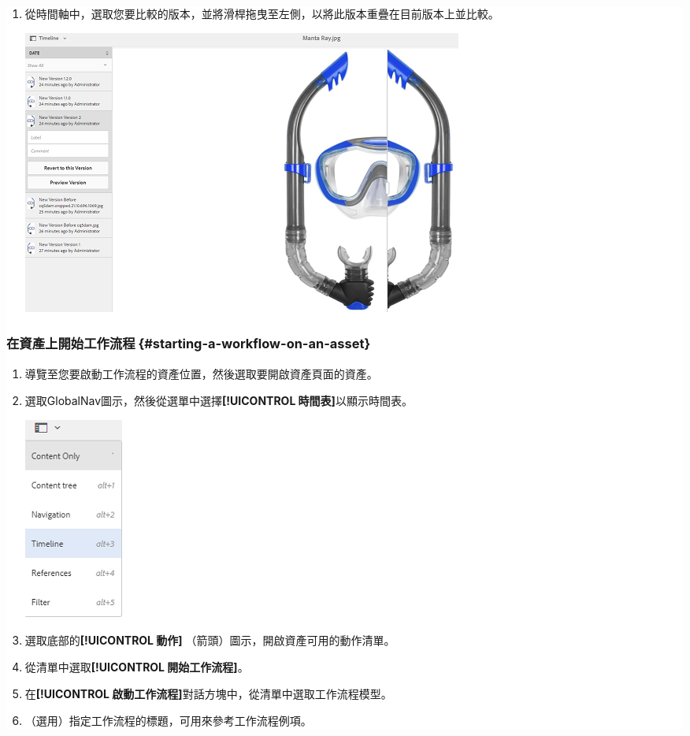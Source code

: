 1. 從時間軸中，選取您要比較的版本，並將滑桿拖曳至左側，以將此版本重疊在目前版本上並比較。

   ![比較_版本](assets/compare_versions.png)

### 在資產上開始工作流程 {#starting-a-workflow-on-an-asset}

1. 導覽至您要啟動工作流程的資產位置，然後選取要開啟資產頁面的資產。
1. 選取GlobalNav圖示，然後從選單中選擇&#x200B;**[!UICONTROL 時間表]**&#x200B;以顯示時間表。

   ![時間表–1](assets/timeline-1.png)

1. 選取底部的&#x200B;**[!UICONTROL 動作]** （箭頭）圖示，開啟資產可用的動作清單。

   

1. 從清單中選取&#x200B;**[!UICONTROL 開始工作流程]**。

   

1. 在&#x200B;**[!UICONTROL 啟動工作流程]**&#x200B;對話方塊中，從清單中選取工作流程模型。

   

1. （選用）指定工作流程的標題，可用來參考工作流程例項。

   